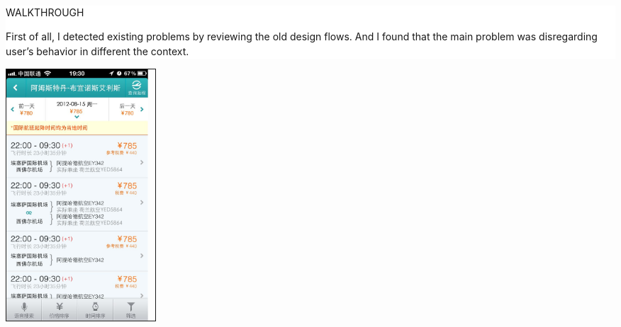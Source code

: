 <info>WALKTHROUGH</info>

First of all, I detected existing problems by reviewing the old design flows. And I found that the main problem was disregarding user’s behavior in different the context. 

<div class="col-sm-4"> 
<img src="img/portfolio/Qunar/booking_process/old_result_page.png" class="img-responsive" border="1px" style="max-width: 200px; PADDING-RIGHT: 10px" align="left" />
</div>
<div class="col-sm-8"> 